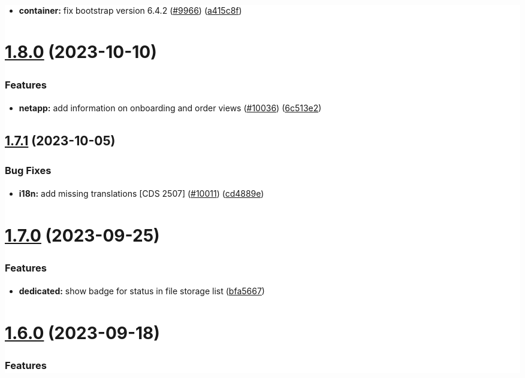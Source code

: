 * **container:** fix bootstrap version 6.4.2 ([#9966](https://github.com/ovh/manager/issues/9966)) ([a415c8f](https://github.com/ovh/manager/commit/a415c8f4952c8ab6daaefecf6f32409cd7b6b312))





# [1.8.0](https://github.com/ovh/manager/compare/@ovh-ux/manager-netapp@1.7.1...@ovh-ux/manager-netapp@1.8.0) (2023-10-10)


### Features

* **netapp:** add information on onboarding and order views ([#10036](https://github.com/ovh/manager/issues/10036)) ([6c513e2](https://github.com/ovh/manager/commit/6c513e2acd582e0c4773810c123029b85aa4a30a))





## [1.7.1](https://github.com/ovh/manager/compare/@ovh-ux/manager-netapp@1.7.0...@ovh-ux/manager-netapp@1.7.1) (2023-10-05)


### Bug Fixes

* **i18n:** add missing translations [CDS 2507] ([#10011](https://github.com/ovh/manager/issues/10011)) ([cd4889e](https://github.com/ovh/manager/commit/cd4889e850155ba417dff96e60c02980b25dec2d))





# [1.7.0](https://github.com/ovh/manager/compare/@ovh-ux/manager-netapp@1.6.0...@ovh-ux/manager-netapp@1.7.0) (2023-09-25)


### Features

* **dedicated:** show badge for status in file storage list ([bfa5667](https://github.com/ovh/manager/commit/bfa566725aa9a7036df1dfac6d742c53f498616d))





# [1.6.0](https://github.com/ovh/manager/compare/@ovh-ux/manager-netapp@1.5.6...@ovh-ux/manager-netapp@1.6.0) (2023-09-18)


### Features
